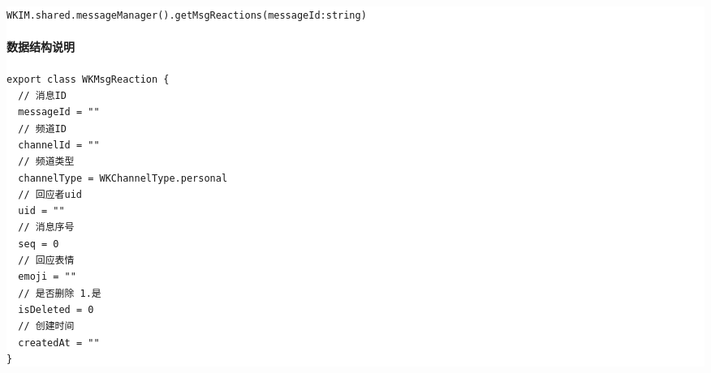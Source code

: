 ```typescripts
WKIM.shared.messageManager().getMsgReactions(messageId:string)
```

#### 数据结构说明
```typescripts
export class WKMsgReaction {
  // 消息ID
  messageId = ""
  // 频道ID
  channelId = ""
  // 频道类型
  channelType = WKChannelType.personal
  // 回应者uid
  uid = ""
  // 消息序号
  seq = 0
  // 回应表情
  emoji = ""
  // 是否删除 1.是
  isDeleted = 0
  // 创建时间
  createdAt = ""
}

```